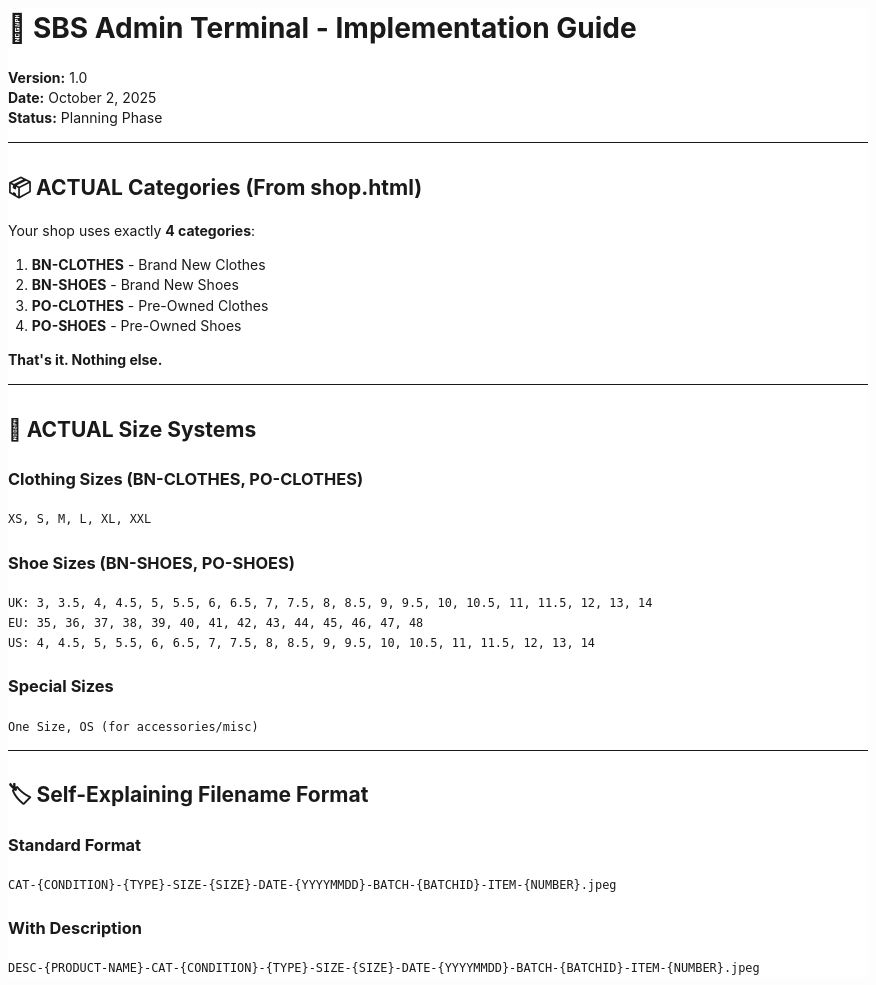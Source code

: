 # 🚀 SBS Admin Terminal - Implementation Guide

**Version:** 1.0  
**Date:** October 2, 2025  
**Status:** Planning Phase

---

## 📦 **ACTUAL Categories (From shop.html)**

Your shop uses exactly **4 categories**:

1. **BN-CLOTHES** - Brand New Clothes  
2. **BN-SHOES** - Brand New Shoes  
3. **PO-CLOTHES** - Pre-Owned Clothes  
4. **PO-SHOES** - Pre-Owned Shoes  

**That's it. Nothing else.**

---

## 📏 **ACTUAL Size Systems**

### **Clothing Sizes (BN-CLOTHES, PO-CLOTHES)**
```
XS, S, M, L, XL, XXL
```

### **Shoe Sizes (BN-SHOES, PO-SHOES)**
```
UK: 3, 3.5, 4, 4.5, 5, 5.5, 6, 6.5, 7, 7.5, 8, 8.5, 9, 9.5, 10, 10.5, 11, 11.5, 12, 13, 14
EU: 35, 36, 37, 38, 39, 40, 41, 42, 43, 44, 45, 46, 47, 48
US: 4, 4.5, 5, 5.5, 6, 6.5, 7, 7.5, 8, 8.5, 9, 9.5, 10, 10.5, 11, 11.5, 12, 13, 14
```

### **Special Sizes**
```
One Size, OS (for accessories/misc)
```

---

## 🏷️ **Self-Explaining Filename Format**

### **Standard Format**
```
CAT-{CONDITION}-{TYPE}-SIZE-{SIZE}-DATE-{YYYYMMDD}-BATCH-{BATCHID}-ITEM-{NUMBER}.jpeg
```

### **With Description** 
```
DESC-{PRODUCT-NAME}-CAT-{CONDITION}-{TYPE}-SIZE-{SIZE}-DATE-{YYYYMMDD}-BATCH-{BATCHID}-ITEM-{NUMBER}.jpeg
```
